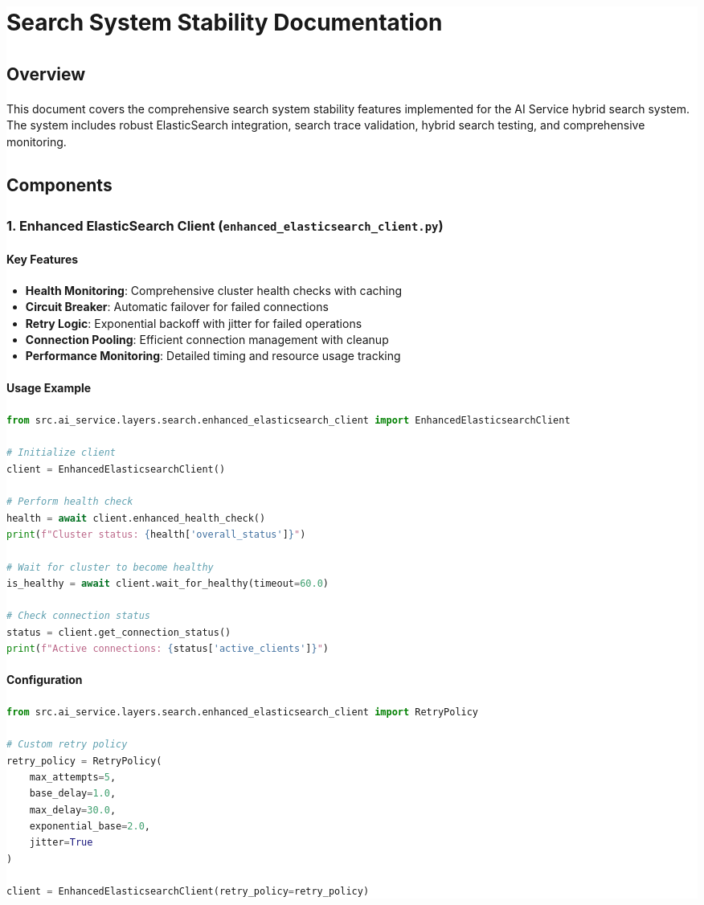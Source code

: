 # Search System Stability Documentation

## Overview

This document covers the comprehensive search system stability features implemented for the AI Service hybrid search system. The system includes robust ElasticSearch integration, search trace validation, hybrid search testing, and comprehensive monitoring.

## Components

### 1. Enhanced ElasticSearch Client (`enhanced_elasticsearch_client.py`)

#### Key Features

- **Health Monitoring**: Comprehensive cluster health checks with caching
- **Circuit Breaker**: Automatic failover for failed connections
- **Retry Logic**: Exponential backoff with jitter for failed operations
- **Connection Pooling**: Efficient connection management with cleanup
- **Performance Monitoring**: Detailed timing and resource usage tracking

#### Usage Example

```python
from src.ai_service.layers.search.enhanced_elasticsearch_client import EnhancedElasticsearchClient

# Initialize client
client = EnhancedElasticsearchClient()

# Perform health check
health = await client.enhanced_health_check()
print(f"Cluster status: {health['overall_status']}")

# Wait for cluster to become healthy
is_healthy = await client.wait_for_healthy(timeout=60.0)

# Check connection status
status = client.get_connection_status()
print(f"Active connections: {status['active_clients']}")
```

#### Configuration

```python
from src.ai_service.layers.search.enhanced_elasticsearch_client import RetryPolicy

# Custom retry policy
retry_policy = RetryPolicy(
    max_attempts=5,
    base_delay=1.0,
    max_delay=30.0,
    exponential_base=2.0,
    jitter=True
)

client = EnhancedElasticsearchClient(retry_policy=retry_policy)
```
